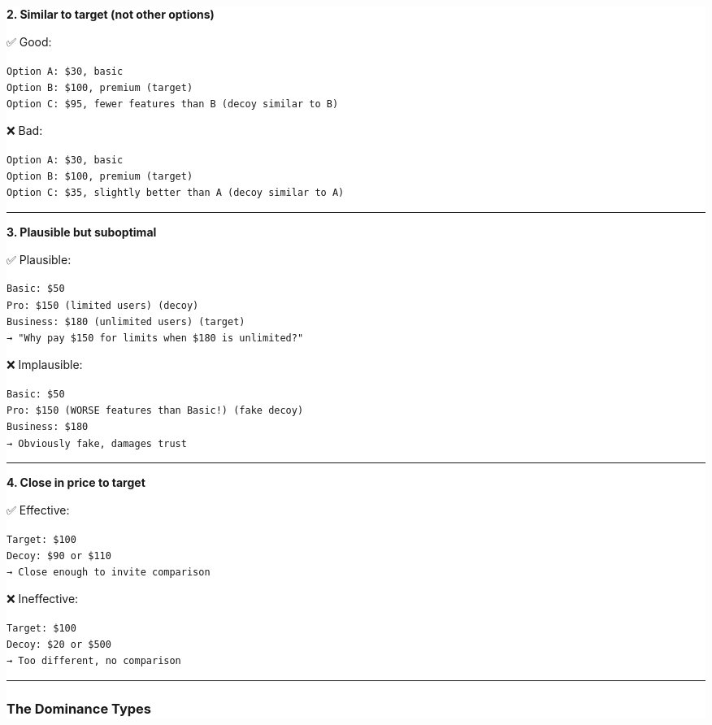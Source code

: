 **2. Similar to target (not other options)**

✅ Good:
```
Option A: $30, basic
Option B: $100, premium (target)
Option C: $95, fewer features than B (decoy similar to B)
```

❌ Bad:
```
Option A: $30, basic
Option B: $100, premium (target)
Option C: $35, slightly better than A (decoy similar to A)
```

---

**3. Plausible but suboptimal**

✅ Plausible:
```
Basic: $50
Pro: $150 (limited users) (decoy)
Business: $180 (unlimited users) (target)
→ "Why pay $150 for limits when $180 is unlimited?"
```

❌ Implausible:
```
Basic: $50
Pro: $150 (WORSE features than Basic!) (fake decoy)
Business: $180
→ Obviously fake, damages trust
```

---

**4. Close in price to target**

✅ Effective:
```
Target: $100
Decoy: $90 or $110
→ Close enough to invite comparison
```

❌ Ineffective:
```
Target: $100
Decoy: $20 or $500
→ Too different, no comparison
```

---

### The Dominance Types
